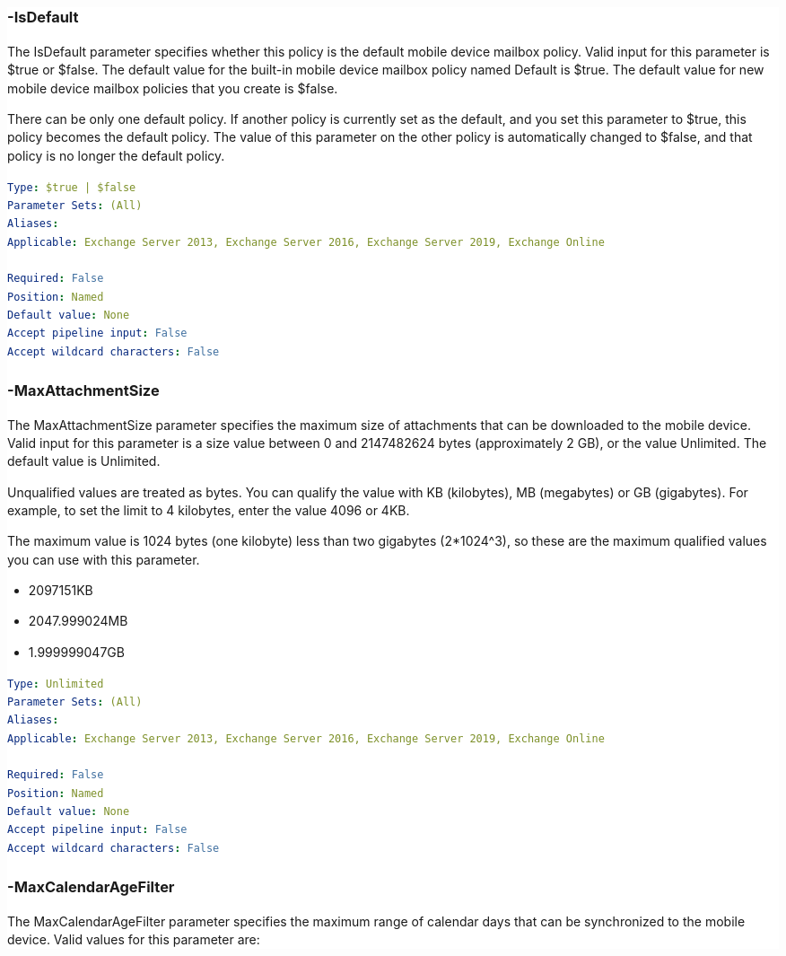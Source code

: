 ### -IsDefault
The IsDefault parameter specifies whether this policy is the default mobile device mailbox policy. Valid input for this parameter is $true or $false. The default value for the built-in mobile device mailbox policy named Default is $true. The default value for new mobile device mailbox policies that you create is $false.

There can be only one default policy. If another policy is currently set as the default, and you set this parameter to $true, this policy becomes the default policy. The value of this parameter on the other policy is automatically changed to $false, and that policy is no longer the default policy.

```yaml
Type: $true | $false
Parameter Sets: (All)
Aliases:
Applicable: Exchange Server 2013, Exchange Server 2016, Exchange Server 2019, Exchange Online

Required: False
Position: Named
Default value: None
Accept pipeline input: False
Accept wildcard characters: False
```

### -MaxAttachmentSize
The MaxAttachmentSize parameter specifies the maximum size of attachments that can be downloaded to the mobile device. Valid input for this parameter is a size value between 0 and 2147482624 bytes (approximately 2 GB), or the value Unlimited. The default value is Unlimited.

Unqualified values are treated as bytes. You can qualify the value with KB (kilobytes), MB (megabytes) or GB (gigabytes). For example, to set the limit to 4 kilobytes, enter the value 4096 or 4KB.

The maximum value is 1024 bytes (one kilobyte) less than two gigabytes (2\*1024^3), so these are the maximum qualified values you can use with this parameter.

- 2097151KB

- 2047.999024MB

- 1.999999047GB

```yaml
Type: Unlimited
Parameter Sets: (All)
Aliases:
Applicable: Exchange Server 2013, Exchange Server 2016, Exchange Server 2019, Exchange Online

Required: False
Position: Named
Default value: None
Accept pipeline input: False
Accept wildcard characters: False
```

### -MaxCalendarAgeFilter
The MaxCalendarAgeFilter parameter specifies the maximum range of calendar days that can be synchronized to the mobile device. Valid values for this parameter are:

